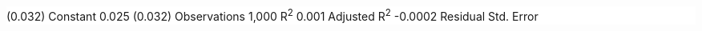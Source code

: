 <td style="text-align:left">
</td>
<td>
(0.032)
</td>
</tr>
<tr>
<td style="text-align:left">
</td>
<td>
</td>
</tr>
<tr>
<td style="text-align:left">
Constant
</td>
<td>
0.025
</td>
</tr>
<tr>
<td style="text-align:left">
</td>
<td>
(0.032)
</td>
</tr>
<tr>
<td style="text-align:left">
</td>
<td>
</td>
</tr>
<tr>
<td colspan="2" style="border-bottom: 1px solid black">
</td>
</tr>
<tr>
<td style="text-align:left">
Observations
</td>
<td>
1,000
</td>
</tr>
<tr>
<td style="text-align:left">
R<sup>2</sup>
</td>
<td>
0.001
</td>
</tr>
<tr>
<td style="text-align:left">
Adjusted R<sup>2</sup>
</td>
<td>
-0.0002
</td>
</tr>
<tr>
<td style="text-align:left">
Residual Std. Error